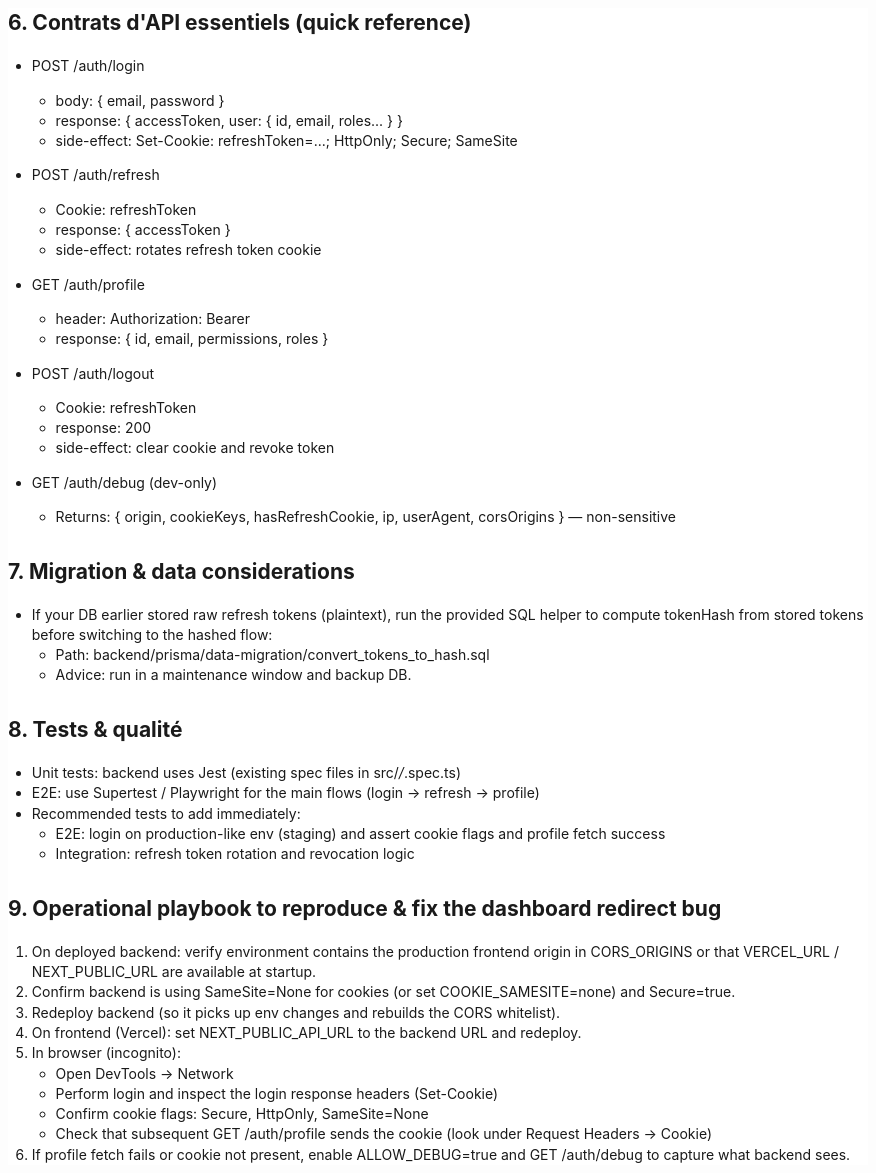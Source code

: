 ## 6. Contrats d'API essentiels (quick reference)

- POST /auth/login
  - body: { email, password }
  - response: { accessToken, user: { id, email, roles... } }
  - side-effect: Set-Cookie: refreshToken=...; HttpOnly; Secure; SameSite

- POST /auth/refresh
  - Cookie: refreshToken
  - response: { accessToken }
  - side-effect: rotates refresh token cookie

- GET /auth/profile
  - header: Authorization: Bearer <accessToken>
  - response: { id, email, permissions, roles }

- POST /auth/logout
  - Cookie: refreshToken
  - response: 200
  - side-effect: clear cookie and revoke token

- GET /auth/debug (dev-only)
  - Returns: { origin, cookieKeys, hasRefreshCookie, ip, userAgent, corsOrigins } — non-sensitive

## 7. Migration & data considerations

- If your DB earlier stored raw refresh tokens (plaintext), run the provided SQL helper to compute tokenHash from stored tokens before switching to the hashed flow:
  - Path: backend/prisma/data-migration/convert_tokens_to_hash.sql
  - Advice: run in a maintenance window and backup DB.

## 8. Tests & qualité

- Unit tests: backend uses Jest (existing spec files in src/*/*.spec.ts)
- E2E: use Supertest / Playwright for the main flows (login → refresh → profile)
- Recommended tests to add immediately:
  - E2E: login on production-like env (staging) and assert cookie flags and profile fetch success
  - Integration: refresh token rotation and revocation logic

## 9. Operational playbook to reproduce & fix the dashboard redirect bug

1. On deployed backend: verify environment contains the production frontend origin in CORS_ORIGINS or that VERCEL_URL / NEXT_PUBLIC_URL are available at startup.
2. Confirm backend is using SameSite=None for cookies (or set COOKIE_SAMESITE=none) and Secure=true.
3. Redeploy backend (so it picks up env changes and rebuilds the CORS whitelist).
4. On frontend (Vercel): set NEXT_PUBLIC_API_URL to the backend URL and redeploy.
5. In browser (incognito):
   - Open DevTools → Network
   - Perform login and inspect the login response headers (Set-Cookie)
   - Confirm cookie flags: Secure, HttpOnly, SameSite=None
   - Check that subsequent GET /auth/profile sends the cookie (look under Request Headers → Cookie)
6. If profile fetch fails or cookie not present, enable ALLOW_DEBUG=true and GET /auth/debug to capture what backend sees.
